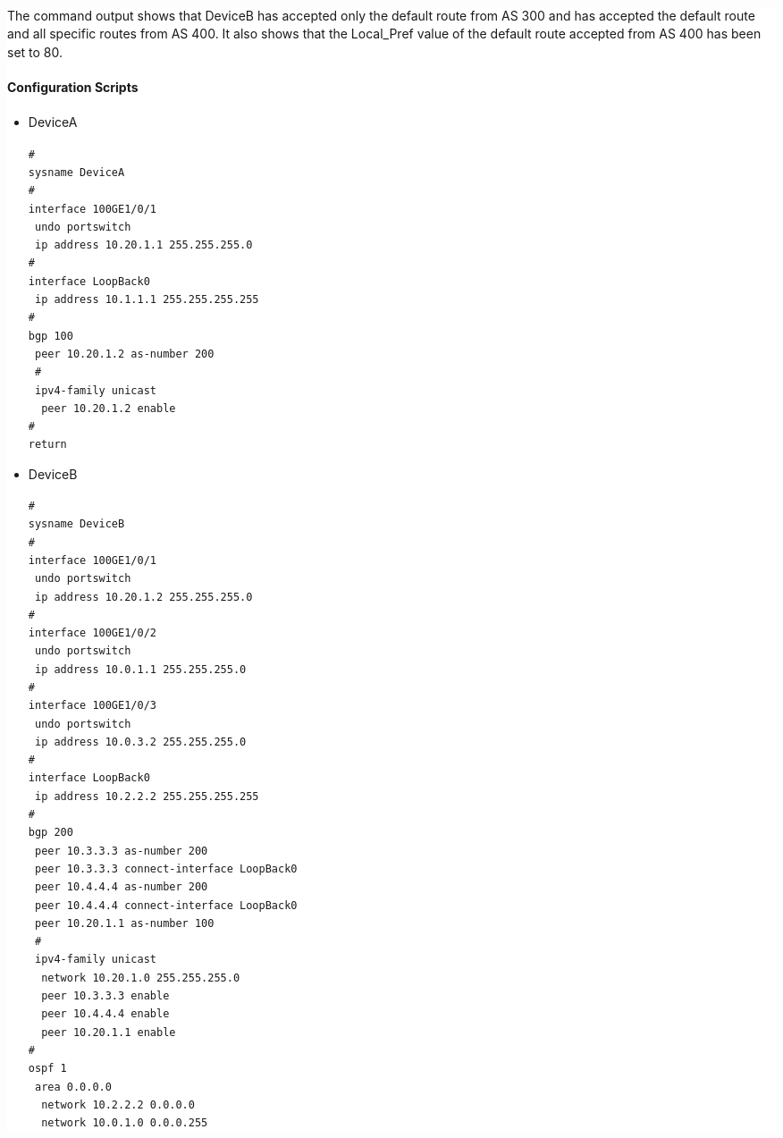 The command output shows that DeviceB has accepted only the default route from AS 300 and has accepted the default route and all specific routes from AS 400. It also shows that the Local\_Pref value of the default route accepted from AS 400 has been set to 80.


#### Configuration Scripts

* DeviceA
  
  ```
  #
  sysname DeviceA
  #
  interface 100GE1/0/1
   undo portswitch
   ip address 10.20.1.1 255.255.255.0
  #
  interface LoopBack0
   ip address 10.1.1.1 255.255.255.255
  #
  bgp 100
   peer 10.20.1.2 as-number 200
   #
   ipv4-family unicast
    peer 10.20.1.2 enable
  #
  return
  ```
* DeviceB
  
  ```
  #
  sysname DeviceB
  #
  interface 100GE1/0/1
   undo portswitch
   ip address 10.20.1.2 255.255.255.0
  #
  interface 100GE1/0/2
   undo portswitch
   ip address 10.0.1.1 255.255.255.0
  #
  interface 100GE1/0/3
   undo portswitch
   ip address 10.0.3.2 255.255.255.0
  #
  interface LoopBack0
   ip address 10.2.2.2 255.255.255.255
  #
  bgp 200
   peer 10.3.3.3 as-number 200
   peer 10.3.3.3 connect-interface LoopBack0
   peer 10.4.4.4 as-number 200
   peer 10.4.4.4 connect-interface LoopBack0
   peer 10.20.1.1 as-number 100
   #
   ipv4-family unicast
    network 10.20.1.0 255.255.255.0
    peer 10.3.3.3 enable
    peer 10.4.4.4 enable
    peer 10.20.1.1 enable
  #
  ospf 1
   area 0.0.0.0
    network 10.2.2.2 0.0.0.0
    network 10.0.1.0 0.0.0.255
  ```